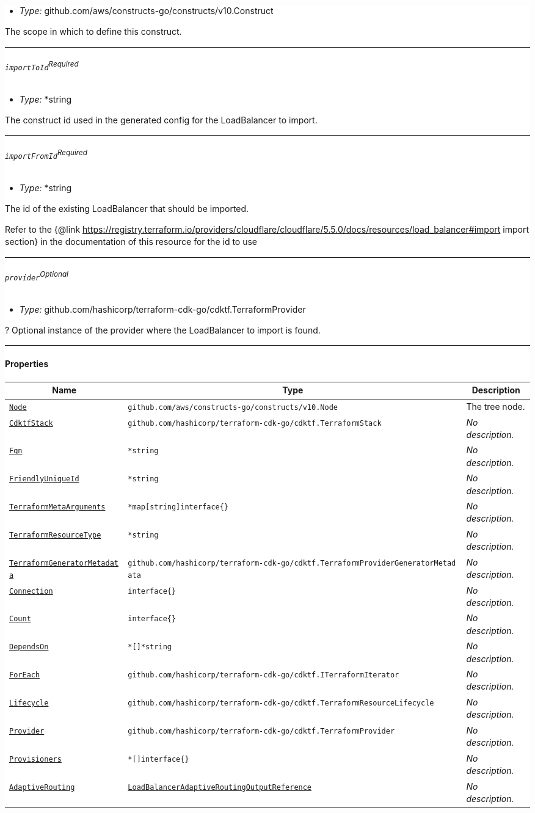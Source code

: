 - *Type:* github.com/aws/constructs-go/constructs/v10.Construct

The scope in which to define this construct.

---

###### `importToId`<sup>Required</sup> <a name="importToId" id="@cdktf/provider-cloudflare.loadBalancer.LoadBalancer.generateConfigForImport.parameter.importToId"></a>

- *Type:* *string

The construct id used in the generated config for the LoadBalancer to import.

---

###### `importFromId`<sup>Required</sup> <a name="importFromId" id="@cdktf/provider-cloudflare.loadBalancer.LoadBalancer.generateConfigForImport.parameter.importFromId"></a>

- *Type:* *string

The id of the existing LoadBalancer that should be imported.

Refer to the {@link https://registry.terraform.io/providers/cloudflare/cloudflare/5.5.0/docs/resources/load_balancer#import import section} in the documentation of this resource for the id to use

---

###### `provider`<sup>Optional</sup> <a name="provider" id="@cdktf/provider-cloudflare.loadBalancer.LoadBalancer.generateConfigForImport.parameter.provider"></a>

- *Type:* github.com/hashicorp/terraform-cdk-go/cdktf.TerraformProvider

? Optional instance of the provider where the LoadBalancer to import is found.

---

#### Properties <a name="Properties" id="Properties"></a>

| **Name** | **Type** | **Description** |
| --- | --- | --- |
| <code><a href="#@cdktf/provider-cloudflare.loadBalancer.LoadBalancer.property.node">Node</a></code> | <code>github.com/aws/constructs-go/constructs/v10.Node</code> | The tree node. |
| <code><a href="#@cdktf/provider-cloudflare.loadBalancer.LoadBalancer.property.cdktfStack">CdktfStack</a></code> | <code>github.com/hashicorp/terraform-cdk-go/cdktf.TerraformStack</code> | *No description.* |
| <code><a href="#@cdktf/provider-cloudflare.loadBalancer.LoadBalancer.property.fqn">Fqn</a></code> | <code>*string</code> | *No description.* |
| <code><a href="#@cdktf/provider-cloudflare.loadBalancer.LoadBalancer.property.friendlyUniqueId">FriendlyUniqueId</a></code> | <code>*string</code> | *No description.* |
| <code><a href="#@cdktf/provider-cloudflare.loadBalancer.LoadBalancer.property.terraformMetaArguments">TerraformMetaArguments</a></code> | <code>*map[string]interface{}</code> | *No description.* |
| <code><a href="#@cdktf/provider-cloudflare.loadBalancer.LoadBalancer.property.terraformResourceType">TerraformResourceType</a></code> | <code>*string</code> | *No description.* |
| <code><a href="#@cdktf/provider-cloudflare.loadBalancer.LoadBalancer.property.terraformGeneratorMetadata">TerraformGeneratorMetadata</a></code> | <code>github.com/hashicorp/terraform-cdk-go/cdktf.TerraformProviderGeneratorMetadata</code> | *No description.* |
| <code><a href="#@cdktf/provider-cloudflare.loadBalancer.LoadBalancer.property.connection">Connection</a></code> | <code>interface{}</code> | *No description.* |
| <code><a href="#@cdktf/provider-cloudflare.loadBalancer.LoadBalancer.property.count">Count</a></code> | <code>interface{}</code> | *No description.* |
| <code><a href="#@cdktf/provider-cloudflare.loadBalancer.LoadBalancer.property.dependsOn">DependsOn</a></code> | <code>*[]*string</code> | *No description.* |
| <code><a href="#@cdktf/provider-cloudflare.loadBalancer.LoadBalancer.property.forEach">ForEach</a></code> | <code>github.com/hashicorp/terraform-cdk-go/cdktf.ITerraformIterator</code> | *No description.* |
| <code><a href="#@cdktf/provider-cloudflare.loadBalancer.LoadBalancer.property.lifecycle">Lifecycle</a></code> | <code>github.com/hashicorp/terraform-cdk-go/cdktf.TerraformResourceLifecycle</code> | *No description.* |
| <code><a href="#@cdktf/provider-cloudflare.loadBalancer.LoadBalancer.property.provider">Provider</a></code> | <code>github.com/hashicorp/terraform-cdk-go/cdktf.TerraformProvider</code> | *No description.* |
| <code><a href="#@cdktf/provider-cloudflare.loadBalancer.LoadBalancer.property.provisioners">Provisioners</a></code> | <code>*[]interface{}</code> | *No description.* |
| <code><a href="#@cdktf/provider-cloudflare.loadBalancer.LoadBalancer.property.adaptiveRouting">AdaptiveRouting</a></code> | <code><a href="#@cdktf/provider-cloudflare.loadBalancer.LoadBalancerAdaptiveRoutingOutputReference">LoadBalancerAdaptiveRoutingOutputReference</a></code> | *No description.* |